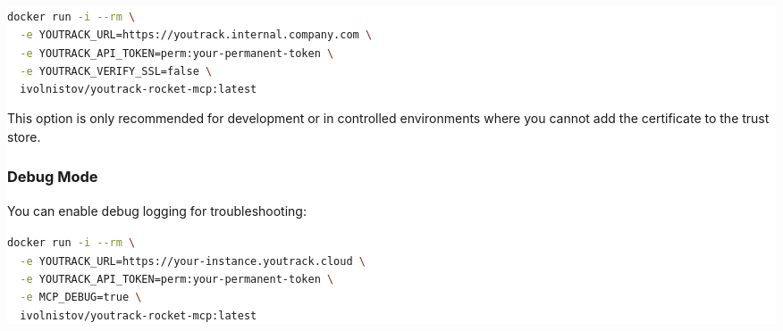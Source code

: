 ```bash
docker run -i --rm \
  -e YOUTRACK_URL=https://youtrack.internal.company.com \
  -e YOUTRACK_API_TOKEN=perm:your-permanent-token \
  -e YOUTRACK_VERIFY_SSL=false \
  ivolnistov/youtrack-rocket-mcp:latest
```

This option is only recommended for development or in controlled environments where you cannot add the certificate to the trust store.

### Debug Mode

You can enable debug logging for troubleshooting:

```bash
docker run -i --rm \
  -e YOUTRACK_URL=https://your-instance.youtrack.cloud \
  -e YOUTRACK_API_TOKEN=perm:your-permanent-token \
  -e MCP_DEBUG=true \
  ivolnistov/youtrack-rocket-mcp:latest
```
